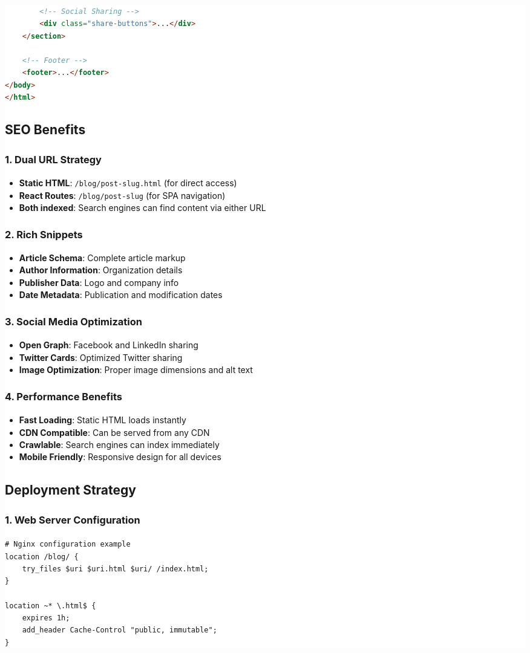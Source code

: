 ```html
        <!-- Social Sharing -->
        <div class="share-buttons">...</div>
    </section>
    
    <!-- Footer -->
    <footer>...</footer>
</body>
</html>
```

## SEO Benefits

### 1. Dual URL Strategy
- **Static HTML**: `/blog/post-slug.html` (for direct access)
- **React Routes**: `/blog/post-slug` (for SPA navigation)
- **Both indexed**: Search engines can find content via either URL

### 2. Rich Snippets
- **Article Schema**: Complete article markup
- **Author Information**: Organization details
- **Publisher Data**: Logo and company info
- **Date Metadata**: Publication and modification dates

### 3. Social Media Optimization
- **Open Graph**: Facebook and LinkedIn sharing
- **Twitter Cards**: Optimized Twitter sharing
- **Image Optimization**: Proper image dimensions and alt text

### 4. Performance Benefits
- **Fast Loading**: Static HTML loads instantly
- **CDN Compatible**: Can be served from any CDN
- **Crawlable**: Search engines can index immediately
- **Mobile Friendly**: Responsive design for all devices

## Deployment Strategy

### 1. Web Server Configuration
```nginx
# Nginx configuration example
location /blog/ {
    try_files $uri $uri.html $uri/ /index.html;
}

location ~* \.html$ {
    expires 1h;
    add_header Cache-Control "public, immutable";
}
```
